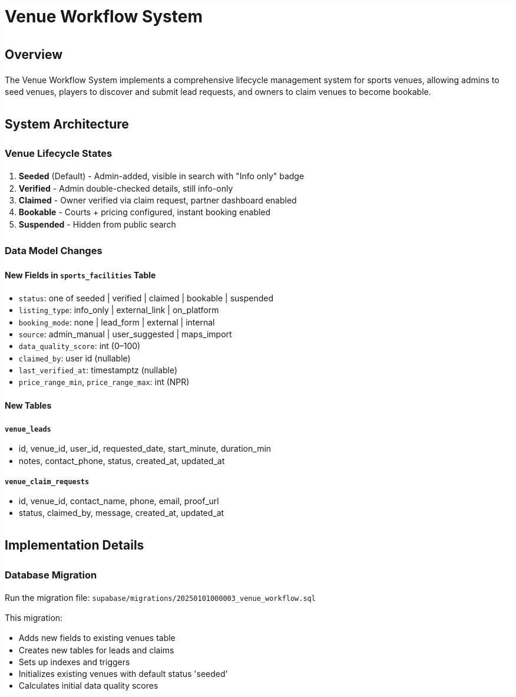 # Venue Workflow System

## Overview

The Venue Workflow System implements a comprehensive lifecycle management system for sports venues, allowing admins to seed venues, players to discover and submit lead requests, and owners to claim venues to become bookable.

## System Architecture

### Venue Lifecycle States

1. **Seeded** (Default) - Admin-added, visible in search with "Info only" badge
2. **Verified** - Admin double-checked details, still info-only
3. **Claimed** - Owner verified via claim request, partner dashboard enabled
4. **Bookable** - Courts + pricing configured, instant booking enabled
5. **Suspended** - Hidden from public search

### Data Model Changes

#### New Fields in `sports_facilities` Table
- `status`: one of seeded | verified | claimed | bookable | suspended
- `listing_type`: info_only | external_link | on_platform
- `booking_mode`: none | lead_form | external | internal
- `source`: admin_manual | user_suggested | maps_import
- `data_quality_score`: int (0–100)
- `claimed_by`: user id (nullable)
- `last_verified_at`: timestamptz (nullable)
- `price_range_min`, `price_range_max`: int (NPR)

#### New Tables

**`venue_leads`**
- id, venue_id, user_id, requested_date, start_minute, duration_min
- notes, contact_phone, status, created_at, updated_at

**`venue_claim_requests`**
- id, venue_id, contact_name, phone, email, proof_url
- status, claimed_by, message, created_at, updated_at

## Implementation Details

### Database Migration

Run the migration file: `supabase/migrations/20250101000003_venue_workflow.sql`

This migration:
- Adds new fields to existing venues table
- Creates new tables for leads and claims
- Sets up indexes and triggers
- Initializes existing venues with default status 'seeded'
- Calculates initial data quality scores
